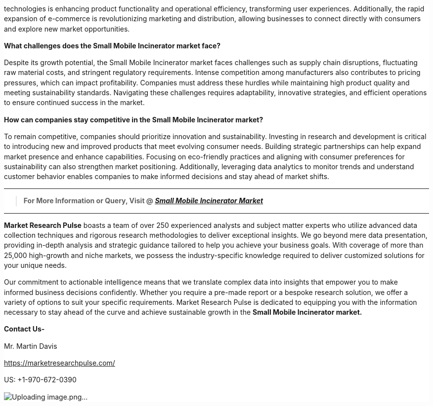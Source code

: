 technologies is enhancing product functionality and operational efficiency, transforming user experiences. Additionally, the rapid expansion of e-commerce is revolutionizing marketing and distribution, allowing businesses to connect directly with consumers and explore new market opportunities.</p><p><strong>What challenges does the Small Mobile Incinerator market face?</strong></p><p>Despite its growth potential, the Small Mobile Incinerator market faces challenges such as supply chain disruptions, fluctuating raw material costs, and stringent regulatory requirements. Intense competition among manufacturers also contributes to pricing pressures, which can impact profitability. Companies must address these hurdles while maintaining high product quality and meeting sustainability standards. Navigating these challenges requires adaptability, innovative strategies, and efficient operations to ensure continued success in the market.</p><p><strong>How can companies stay competitive in the Small Mobile Incinerator market?</strong></p><p>To remain competitive, companies should prioritize innovation and sustainability. Investing in research and development is critical to introducing new and improved products that meet evolving consumer needs. Building strategic partnerships can help expand market presence and enhance capabilities. Focusing on eco-friendly practices and aligning with consumer preferences for sustainability can also strengthen market positioning. Additionally, leveraging data analytics to monitor trends and understand customer behavior enables companies to make informed decisions and stay ahead of market shifts.</p><hr /><blockquote><p><strong>For More Information or Query, Visit @&nbsp;<em><a href="https://marketresearchpulse.com/report/12294/small-mobile-incinerator-market?utm_source=Linkedin&utm_medium=0114">Small Mobile Incinerator Market</a></em></strong></p></blockquote><hr /><p><strong>Market Research Pulse</strong> boasts a team of over 250 experienced analysts and subject matter experts who utilize advanced data collection techniques and rigorous research methodologies to deliver exceptional insights. We go beyond mere data presentation, providing in-depth analysis and strategic guidance tailored to help you achieve your business goals. With coverage of more than 25,000 high-growth and niche markets, we possess the industry-specific knowledge required to deliver customized solutions for your unique needs.</p><p>Our commitment to actionable intelligence means that we translate complex data into insights that empower you to make informed business decisions confidently. Whether you require a pre-made report or a bespoke research solution, we offer a variety of options to suit your specific requirements. Market Research Pulse is dedicated to equipping you with the information necessary to stay ahead of the curve and achieve sustainable growth in the <strong>Small Mobile Incinerator market.</strong></p><p><strong>Contact Us-</strong></p><p>Mr. Martin Davis</p><p>https://marketresearchpulse.com/</p><p>US: +1-970-672-0390</p>
![Uploading image.png…]()
